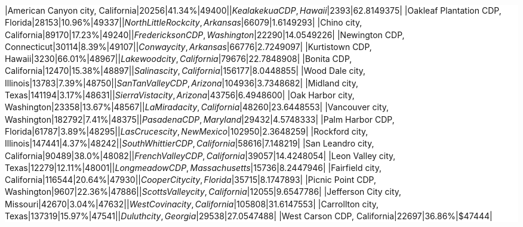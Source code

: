 |American Canyon city, California|20256|41.34%|$49400|
|Kealakekua CDP, Hawaii|2393|62.81%|$49375|
|Oakleaf Plantation CDP, Florida|28153|10.96%|$49337|
|North Little Rock city, Arkansas|66079|1.61%|$49293|
|Chino city, California|89170|17.23%|$49240|
|Frederickson CDP, Washington|22290|14.05%|$49226|
|Newington CDP, Connecticut|30114|8.39%|$49107|
|Conway city, Arkansas|66776|2.72%|$49097|
|Kurtistown CDP, Hawaii|3230|66.01%|$48967|
|Lakewood city, California|79676|22.78%|$48908|
|Bonita CDP, California|12470|15.38%|$48897|
|Salinas city, California|156177|8.04%|$48855|
|Wood Dale city, Illinois|13783|7.39%|$48750|
|San Tan Valley CDP, Arizona|104936|3.73%|$48682|
|Midland city, Texas|141194|3.17%|$48631|
|Sierra Vista city, Arizona|43756|6.49%|$48600|
|Oak Harbor city, Washington|23358|13.67%|$48567|
|La Mirada city, California|48260|23.64%|$48553|
|Vancouver city, Washington|182792|7.41%|$48375|
|Pasadena CDP, Maryland|29432|4.57%|$48333|
|Palm Harbor CDP, Florida|61787|3.89%|$48295|
|Las Cruces city, New Mexico|102950|2.36%|$48259|
|Rockford city, Illinois|147441|4.37%|$48242|
|South Whittier CDP, California|58616|7.1%|$48219|
|San Leandro city, California|90489|38.0%|$48082|
|French Valley CDP, California|39057|14.42%|$48054|
|Leon Valley city, Texas|12279|12.11%|$48001|
|Longmeadow CDP, Massachusetts|15736|8.24%|$47946|
|Fairfield city, California|116544|20.64%|$47930|
|Cooper City city, Florida|35715|8.17%|$47893|
|Picnic Point CDP, Washington|9607|22.36%|$47886|
|Scotts Valley city, California|12055|9.65%|$47786|
|Jefferson City city, Missouri|42670|3.04%|$47632|
|West Covina city, California|105808|31.61%|$47553|
|Carrollton city, Texas|137319|15.97%|$47541|
|Duluth city, Georgia|29538|27.05%|$47488|
|West Carson CDP, California|22697|36.86%|$47444|
